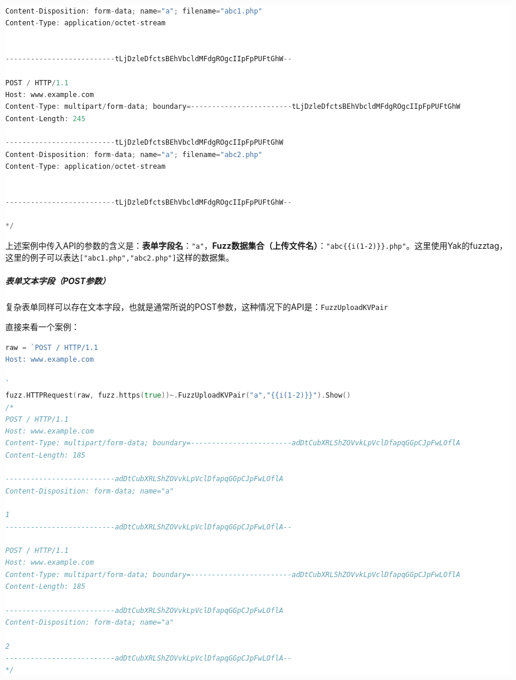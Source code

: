 ```Go
Content-Disposition: form-data; name="a"; filename="abc1.php"
Content-Type: application/octet-stream


--------------------------tLjDzleDfctsBEhVbcldMFdgROgcIIpFpPUFtGhW--

POST / HTTP/1.1
Host: www.example.com
Content-Type: multipart/form-data; boundary=------------------------tLjDzleDfctsBEhVbcldMFdgROgcIIpFpPUFtGhW
Content-Length: 245

--------------------------tLjDzleDfctsBEhVbcldMFdgROgcIIpFpPUFtGhW
Content-Disposition: form-data; name="a"; filename="abc2.php"
Content-Type: application/octet-stream


--------------------------tLjDzleDfctsBEhVbcldMFdgROgcIIpFpPUFtGhW--

*/
```

上述案例中传入API的参数的含义是：**表单字段名**：`"a"`，**Fuzz数据集合（上传文件名）**：`"abc{{i(1-2)}}.php"`。这里使用Yak的fuzztag，这里的例子可以表达`["abc1.php","abc2.php"]`这样的数据集。

##### 表单文本字段（POST参数）

复杂表单同样可以存在文本字段，也就是通常所说的POST参数，这种情况下的API是：`FuzzUploadKVPair`

直接来看一个案例：

```Go
raw = `POST / HTTP/1.1
Host: www.example.com

`
fuzz.HTTPRequest(raw, fuzz.https(true))~.FuzzUploadKVPair("a","{{i(1-2)}}").Show()
/*
POST / HTTP/1.1
Host: www.example.com
Content-Type: multipart/form-data; boundary=------------------------adDtCubXRLShZOVvkLpVclDfapqGGpCJpFwLOflA
Content-Length: 185

--------------------------adDtCubXRLShZOVvkLpVclDfapqGGpCJpFwLOflA
Content-Disposition: form-data; name="a"

1
--------------------------adDtCubXRLShZOVvkLpVclDfapqGGpCJpFwLOflA--

POST / HTTP/1.1
Host: www.example.com
Content-Type: multipart/form-data; boundary=------------------------adDtCubXRLShZOVvkLpVclDfapqGGpCJpFwLOflA
Content-Length: 185

--------------------------adDtCubXRLShZOVvkLpVclDfapqGGpCJpFwLOflA
Content-Disposition: form-data; name="a"

2
--------------------------adDtCubXRLShZOVvkLpVclDfapqGGpCJpFwLOflA--
*/
```
